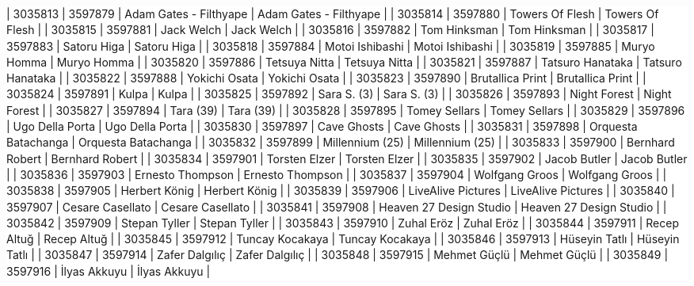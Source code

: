 | 3035813 | 3597879 | Adam Gates - Filthyape | Adam Gates - Filthyape |
| 3035814 | 3597880 | Towers Of Flesh | Towers Of Flesh |
| 3035815 | 3597881 | Jack Welch | Jack Welch |
| 3035816 | 3597882 | Tom Hinksman | Tom Hinksman |
| 3035817 | 3597883 | Satoru Higa | Satoru Higa |
| 3035818 | 3597884 | Motoi Ishibashi | Motoi Ishibashi |
| 3035819 | 3597885 | Muryo Homma | Muryo Homma |
| 3035820 | 3597886 | Tetsuya Nitta | Tetsuya Nitta |
| 3035821 | 3597887 | Tatsuro Hanataka | Tatsuro Hanataka |
| 3035822 | 3597888 | Yokichi Osata | Yokichi Osata |
| 3035823 | 3597890 | Brutallica Print | Brutallica Print |
| 3035824 | 3597891 | Kulpa | Kulpa |
| 3035825 | 3597892 | Sara S. (3) | Sara S. (3) |
| 3035826 | 3597893 | Night Forest | Night Forest |
| 3035827 | 3597894 | Tara (39) | Tara (39) |
| 3035828 | 3597895 | Tomey Sellars | Tomey Sellars |
| 3035829 | 3597896 | Ugo Della Porta | Ugo Della Porta |
| 3035830 | 3597897 | Cave Ghosts | Cave Ghosts |
| 3035831 | 3597898 | Orquesta Batachanga | Orquesta Batachanga |
| 3035832 | 3597899 | Millennium (25) | Millennium (25) |
| 3035833 | 3597900 | Bernhard Robert | Bernhard Robert |
| 3035834 | 3597901 | Torsten Elzer | Torsten Elzer |
| 3035835 | 3597902 | Jacob Butler | Jacob Butler |
| 3035836 | 3597903 | Ernesto Thompson | Ernesto Thompson |
| 3035837 | 3597904 | Wolfgang Groos | Wolfgang Groos |
| 3035838 | 3597905 | Herbert König | Herbert König |
| 3035839 | 3597906 | LiveAlive Pictures | LiveAlive Pictures |
| 3035840 | 3597907 | Cesare Casellato | Cesare Casellato |
| 3035841 | 3597908 | Heaven 27 Design Studio | Heaven 27 Design Studio |
| 3035842 | 3597909 | Stepan Tyller | Stepan Tyller |
| 3035843 | 3597910 | Zuhal Eröz | Zuhal Eröz |
| 3035844 | 3597911 | Recep Altuğ | Recep Altuğ |
| 3035845 | 3597912 | Tuncay Kocakaya | Tuncay Kocakaya |
| 3035846 | 3597913 | Hüseyin Tatlı | Hüseyin Tatlı |
| 3035847 | 3597914 | Zafer Dalgılıç | Zafer Dalgılıç |
| 3035848 | 3597915 | Mehmet Güçlü | Mehmet Güçlü |
| 3035849 | 3597916 | İlyas Akkuyu | İlyas Akkuyu |